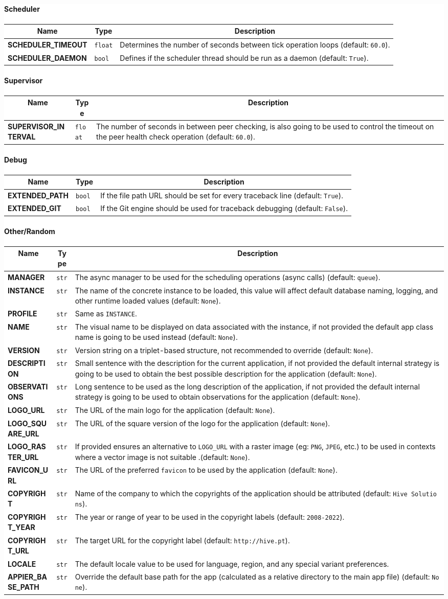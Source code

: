 #### Scheduler

| Name                  | Type    | Description                                                                      |
| --------------------- | ------- | -------------------------------------------------------------------------------- |
| **SCHEDULER_TIMEOUT** | `float` | Determines the number of seconds between tick operation loops (default: `60.0`). |
| **SCHEDULER_DAEMON**  | `bool`  | Defines if the scheduler thread should be run as a daemon (default: `True`).     |

#### Supervisor

| Name                    | Type    | Description                                                                                                                                           |
| ----------------------- | ------- | ----------------------------------------------------------------------------------------------------------------------------------------------------- |
| **SUPERVISOR_INTERVAL** | `float` | The number of seconds in between peer checking, is also going to be used to control the timeout on the peer health check operation (default: `60.0`). |

#### Debug

| Name              | Type   | Description                                                                    |
| ----------------- | ------ | ------------------------------------------------------------------------------ |
| **EXTENDED_PATH** | `bool` | If the file path URL should be set for every traceback line (default: `True`). |
| **EXTENDED_GIT**  | `bool` | If the Git engine should be used for traceback debugging (default: `False`).   |

#### Other/Random

| Name                 | Type   | Description                                                                                                                                                                                                       |
| -------------------- | ------ | ----------------------------------------------------------------------------------------------------------------------------------------------------------------------------------------------------------------- |
| **MANAGER**          | `str`  | The async manager to be used for the scheduling operations (async calls) (default: `queue`).                                                                                                                      |
| **INSTANCE**         | `str`  | The name of the concrete instance to be loaded, this value will affect default database naming, logging, and other runtime loaded values (default: `None`).                                                       |
| **PROFILE**          | `str`  | Same as `INSTANCE`.                                                                                                                                                                                               |
| **NAME**             | `str`  | The visual name to be displayed on data associated with the instance, if not provided the default app class name is going to be used instead (default: `None`).                                                   |
| **VERSION**          | `str`  | Version string on a triplet-based structure, not recommended to override (default: `None`).                                                                                                                       |
| **DESCRIPTION**      | `str`  | Small sentence with the description for the current application, if not provided the default internal strategy is going to be used to obtain the best possible description for the application (default: `None`). |
| **OBSERVATIONS**     | `str`  | Long sentence to be used as the long description of the application, if not provided the default internal strategy is going to be used to obtain observations for the application (default: `None`).              |
| **LOGO_URL**         | `str`  | The URL of the main logo for the application (default: `None`).                                                                                                                                                   |
| **LOGO_SQUARE_URL**  | `str`  | The URL of the square version of the logo for the application (default: `None`).                                                                                                                                  |
| **LOGO_RASTER_URL**  | `str`  | If provided ensures an alternative to `LOGO_URL` with a raster image (eg: `PNG`, `JPEG`, etc.) to be used in contexts where a vector image is not suitable .(default: `None`).                                    |
| **FAVICON_URL**      | `str`  | The URL of the preferred `favicon` to be used by the application (default: `None`).                                                                                                                               |
| **COPYRIGHT**        | `str`  | Name of the company to which the copyrights of the application should be attributed (default: `Hive Solutions`).                                                                                                  |
| **COPYRIGHT_YEAR**   | `str`  | The year or range of year to be used in the copyright labels (default: `2008-2022`).                                                                                                                              |
| **COPYRIGHT_URL**    | `str`  | The target URL for the copyright label (default: `http://hive.pt`).                                                                                                                                               |
| **LOCALE**           | `str`  | The default locale value to be used for  language, region, and any special variant preferences.                                                                                                                   |
| **APPIER_BASE_PATH** | `str`  | Override the default base path for the app (calculated as a relative directory to the main app file) (default: `None`).                                                                                           |
